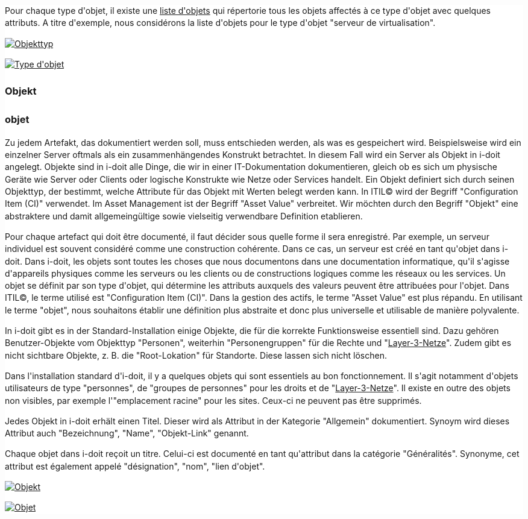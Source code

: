Pour chaque type d'objet, il existe une [liste d'objets](objekt-liste/index.md) qui répertorie tous les objets affectés à ce type d'objet avec quelques attributs. A titre d'exemple, nous considérons la liste d'objets pour le type d'objet "serveur de virtualisation".

[![Objekttyp](../assets/images/de/grundlagen/struktur-der-it-dokumentation/6-sitdoku.png)](../assets/images/de/grundlagen/struktur-der-it-dokumentation/6-sitdoku.png)

[ ![Type d'objet](../assets/images/fr/bases/structure-du-it-documentation/6-sitdoku.png)](../assets/images/fr/bases/structure-du-it-documentation/6-sitdoku.png)

### Objekt

### objet

Zu jedem Artefakt, das dokumentiert werden soll, muss entschieden werden, als was es gespeichert wird. Beispielsweise wird ein einzelner Server oftmals als ein zusammenhängendes Konstrukt betrachtet. In diesem Fall wird ein Server als Objekt in i-doit angelegt. Objekte sind in i-doit alle Dinge, die wir in einer IT-Dokumentation dokumentieren, gleich ob es sich um physische Geräte wie Server oder Clients oder logische Konstrukte wie Netze oder Services handelt. Ein Objekt definiert sich durch seinen Objekttyp, der bestimmt, welche Attribute für das Objekt mit Werten belegt werden kann. In ITIL© wird der Begriff "Configuration Item (CI)" verwendet. Im Asset Management ist der Begriff "Asset Value" verbreitet. Wir möchten durch den Begriff "Objekt" eine abstraktere und damit allgemeingültige sowie vielseitig verwendbare Definition etablieren.

Pour chaque artefact qui doit être documenté, il faut décider sous quelle forme il sera enregistré. Par exemple, un serveur individuel est souvent considéré comme une construction cohérente. Dans ce cas, un serveur est créé en tant qu'objet dans i-doit. Dans i-doit, les objets sont toutes les choses que nous documentons dans une documentation informatique, qu'il s'agisse d'appareils physiques comme les serveurs ou les clients ou de constructions logiques comme les réseaux ou les services. Un objet se définit par son type d'objet, qui détermine les attributs auxquels des valeurs peuvent être attribuées pour l'objet. Dans ITIL©, le terme utilisé est "Configuration Item (CI)". Dans la gestion des actifs, le terme "Asset Value" est plus répandu. En utilisant le terme "objet", nous souhaitons établir une définition plus abstraite et donc plus universelle et utilisable de manière polyvalente.

In i-doit gibt es in der Standard-Installation einige Objekte, die für die korrekte Funktionsweise essentiell sind. Dazu gehören Benutzer-Objekte vom Objekttyp "Personen", weiterhin "Personengruppen" für die Rechte und "[Layer-3-Netze](../anwendungsfaelle/ip-adress-management.md)". Zudem gibt es nicht sichtbare Objekte, z. B. die "Root-Lokation" für Standorte. Diese lassen sich nicht löschen.

Dans l'installation standard d'i-doit, il y a quelques objets qui sont essentiels au bon fonctionnement. Il s'agit notamment d'objets utilisateurs de type "personnes", de "groupes de personnes" pour les droits et de "[Layer-3-Netze](../anwendungsfaelle/ip-adress-management.md)". Il existe en outre des objets non visibles, par exemple l'"emplacement racine" pour les sites. Ceux-ci ne peuvent pas être supprimés.

Jedes Objekt in i-doit erhält einen Titel. Dieser wird als Attribut in der Kategorie "Allgemein" dokumentiert. Synoym wird dieses Attribut auch "Bezeichnung", "Name", "Objekt-Link" genannt.

Chaque objet dans i-doit reçoit un titre. Celui-ci est documenté en tant qu'attribut dans la catégorie "Généralités". Synonyme, cet attribut est également appelé "désignation", "nom", "lien d'objet".

[![Objekt](../assets/images/de/grundlagen/struktur-der-it-dokumentation/7-sitdoku.png)](../assets/images/de/grundlagen/struktur-der-it-dokumentation/7-sitdoku.png)

[ ![Objet](../assets/images/fr/bases/structure-du-it-documentation/7-sitdoku.png)](../assets/images/fr/bases/structure-du-it-documentation/7-sitdoku.png)
